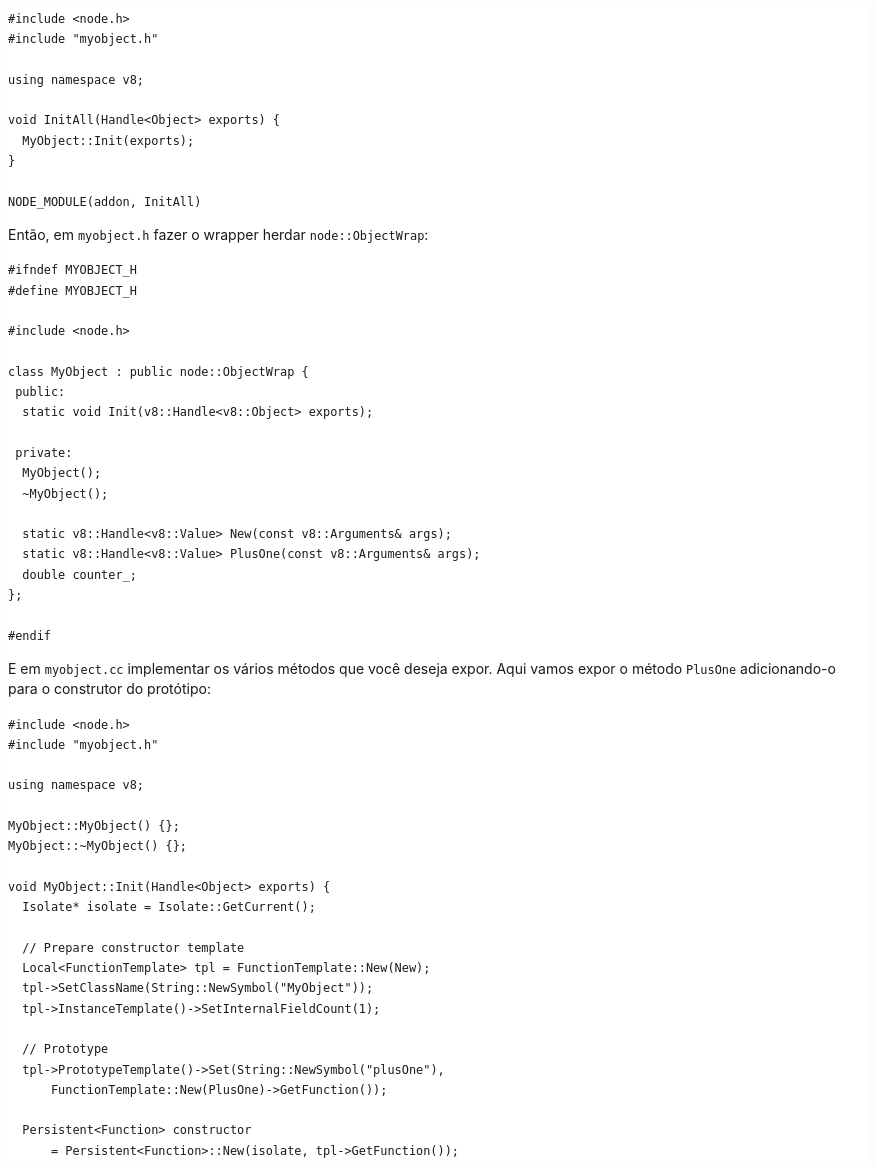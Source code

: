     #include <node.h>
    #include "myobject.h"

    using namespace v8;

    void InitAll(Handle<Object> exports) {
      MyObject::Init(exports);
    }

    NODE_MODULE(addon, InitAll)

Então, em `myobject.h` fazer o wrapper herdar `node::ObjectWrap`:

    #ifndef MYOBJECT_H
    #define MYOBJECT_H

    #include <node.h>

    class MyObject : public node::ObjectWrap {
     public:
      static void Init(v8::Handle<v8::Object> exports);

     private:
      MyObject();
      ~MyObject();

      static v8::Handle<v8::Value> New(const v8::Arguments& args);
      static v8::Handle<v8::Value> PlusOne(const v8::Arguments& args);
      double counter_;
    };

    #endif

E em `myobject.cc` implementar os vários métodos que você deseja expor.
Aqui vamos expor o método `PlusOne` adicionando-o para o construtor do
protótipo:

    #include <node.h>
    #include "myobject.h"

    using namespace v8;

    MyObject::MyObject() {};
    MyObject::~MyObject() {};

    void MyObject::Init(Handle<Object> exports) {
      Isolate* isolate = Isolate::GetCurrent();

      // Prepare constructor template
      Local<FunctionTemplate> tpl = FunctionTemplate::New(New);
      tpl->SetClassName(String::NewSymbol("MyObject"));
      tpl->InstanceTemplate()->SetInternalFieldCount(1);

      // Prototype
      tpl->PrototypeTemplate()->Set(String::NewSymbol("plusOne"),
          FunctionTemplate::New(PlusOne)->GetFunction());

      Persistent<Function> constructor
          = Persistent<Function>::New(isolate, tpl->GetFunction());
